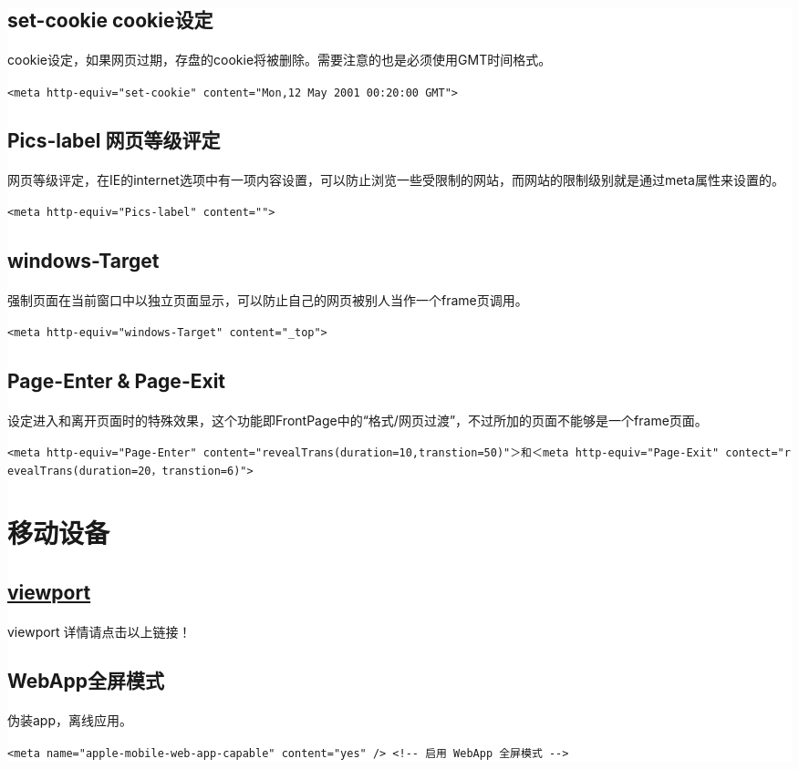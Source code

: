 ## set-cookie cookie设定

cookie设定，如果网页过期，存盘的cookie将被删除。需要注意的也是必须使用GMT时间格式。

```
<meta http-equiv="set-cookie" content="Mon,12 May 2001 00:20:00 GMT">

```

## Pics-label 网页等级评定

网页等级评定，在IE的internet选项中有一项内容设置，可以防止浏览一些受限制的网站，而网站的限制级别就是通过meta属性来设置的。

```
<meta http-equiv="Pics-label" content="">

```

## windows-Target

强制页面在当前窗口中以独立页面显示，可以防止自己的网页被别人当作一个frame页调用。

```
<meta http-equiv="windows-Target" content="_top">

```

## Page-Enter & Page-Exit

设定进入和离开页面时的特殊效果，这个功能即FrontPage中的“格式/网页过渡”，不过所加的页面不能够是一个frame页面。

```
<meta http-equiv="Page-Enter" content="revealTrans(duration=10,transtion=50)"＞和＜meta http-equiv="Page-Exit" contect="revealTrans(duration=20，transtion=6)">

```

# 移动设备

## [viewport](http://www.ttwshell.com/article/Mobile-phone-Webpage-adaptive.html "http://www.ttwshell.com/article/Mobile-phone-Webpage-adaptive.html")

viewport 详情请点击以上链接！

## WebApp全屏模式

伪装app，离线应用。

```
<meta name="apple-mobile-web-app-capable" content="yes" /> <!-- 启用 WebApp 全屏模式 -->

```
